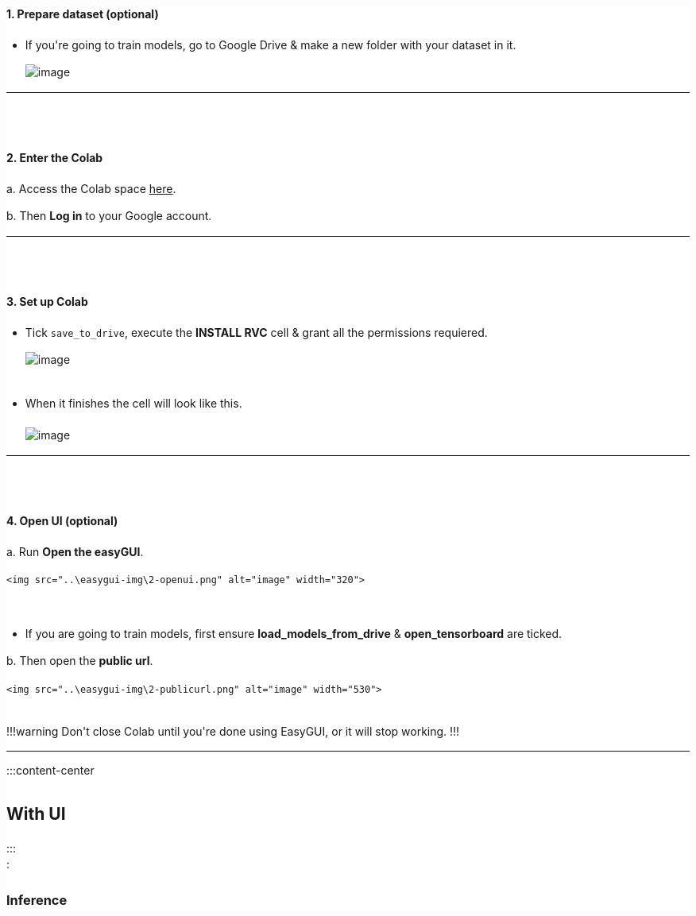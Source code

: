 #### 1. Prepare dataset (optional)
- If you're going to train models, go to Google Drive & make a new folder with your dataset in it.

    <img src="..\easygui-img\dataset.png" alt="image" width="300">

*** 
###### ‎
#### 2. Enter the Colab
a. Access the Colab space <u>[here](https://colab.research.google.com/drive/1r4IRL0UA7JEoZ0ZK8PKfMyTIBHKpyhcw#scrollTo=Sb5fzhzEXK8X)</u>.  

b. Then **Log in** to your Google account.
***
###### ‎
#### 3. Set up Colab
- Tick `save_to_drive`, execute the **INSTALL RVC** cell & grant all the permissions requiered.       

    <img src="..\easygui-img\2-installrvc.png" alt="image" width="300">‎    
‎
- When it finishes the cell will look like this.    
‎       
<img src="..\easygui-img\2-installdone.png" alt="image" width="220">‎    


***
###### ‎
#### 4. Open UI (optional)
a. Run **Open the easyGUI**.

    <img src="..\easygui-img\2-openui.png" alt="image" width="320">‎    
‎     
- If you are going to train models, first ensure **load_models_from_drive** & **open_tensorboard** are ticked.

b. Then open the **public url**.

    <img src="..\easygui-img\2-publicurl.png" alt="image" width="530">‎    
‎    
!!!warning Don't close Colab until you're done using EasyGUI, or it will stop working.
!!!     

***
:::content-center
## With UI
:::
‎    
:   ‎    

### Inference 
